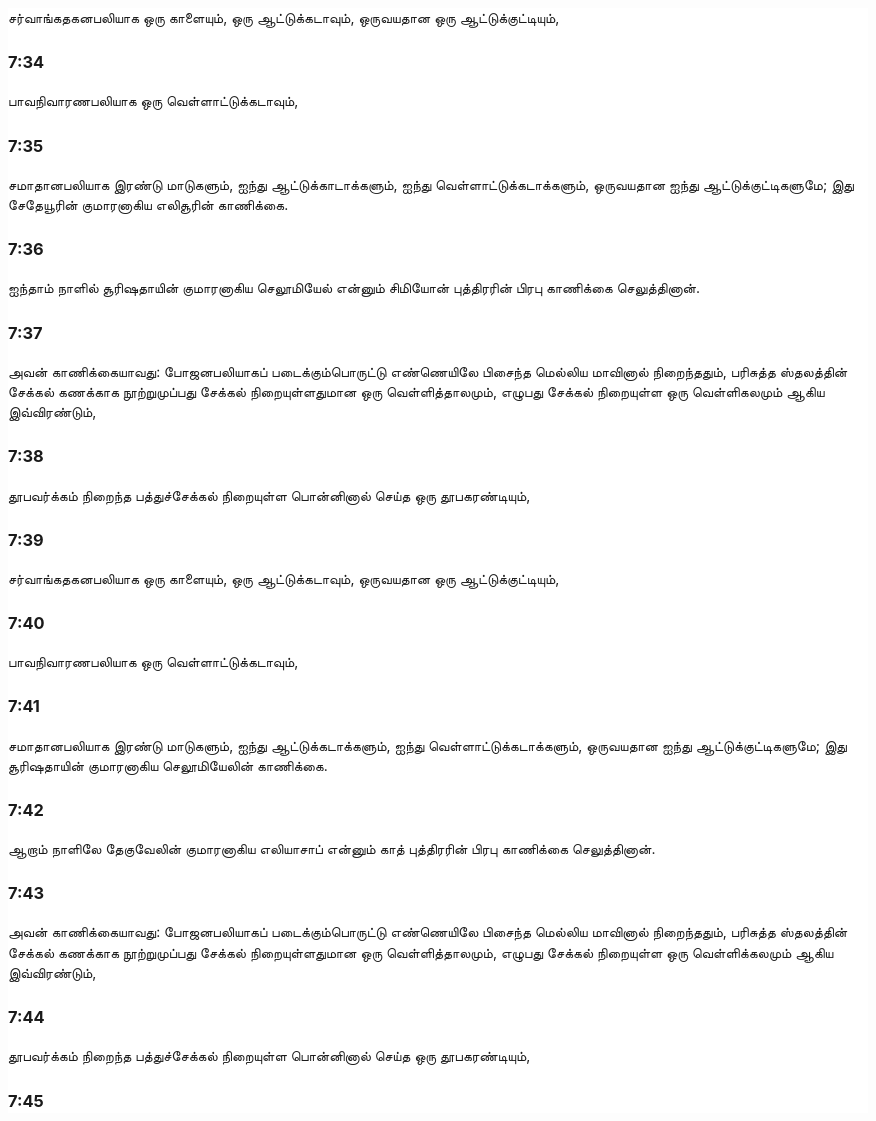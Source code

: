 சர்வாங்கதகனபலியாக ஒரு காளையும், ஒரு ஆட்டுக்கடாவும், ஒருவயதான ஒரு ஆட்டுக்குட்டியும்,

###  7:34

பாவநிவாரணபலியாக ஒரு வெள்ளாட்டுக்கடாவும்,

###  7:35

சமாதானபலியாக இரண்டு மாடுகளும், ஐந்து ஆட்டுக்காடாக்களும், ஐந்து வெள்ளாட்டுக்கடாக்களும், ஒருவயதான ஐந்து ஆட்டுக்குட்டிகளுமே; இது சேதேயூரின் குமாரனாகிய எலிசூரின் காணிக்கை.

###  7:36

ஐந்தாம் நாளில் சூரிஷதாயின் குமாரனாகிய செலூமியேல் என்னும் சிமியோன் புத்திரரின் பிரபு காணிக்கை செலுத்தினான்.

###  7:37

அவன் காணிக்கையாவது: போஜனபலியாகப் படைக்கும்பொருட்டு எண்ணெயிலே பிசைந்த மெல்லிய மாவினால் நிறைந்ததும், பரிசுத்த ஸ்தலத்தின் சேக்கல் கணக்காக நூற்றுமுப்பது சேக்கல் நிறையுள்ளதுமான ஒரு வெள்ளித்தாலமும், எழுபது சேக்கல் நிறையுள்ள ஒரு வெள்ளிகலமும் ஆகிய இவ்விரண்டும்,

###  7:38

தூபவர்க்கம் நிறைந்த பத்துச்சேக்கல் நிறையுள்ள பொன்னினால் செய்த ஒரு தூபகரண்டியும்,

###  7:39

சர்வாங்கதகனபலியாக ஒரு காளையும், ஒரு ஆட்டுக்கடாவும், ஒருவயதான ஒரு ஆட்டுக்குட்டியும்,

###  7:40

பாவநிவாரணபலியாக ஒரு வெள்ளாட்டுக்கடாவும்,

###  7:41

சமாதானபலியாக இரண்டு மாடுகளும், ஐந்து ஆட்டுக்கடாக்களும், ஐந்து வெள்ளாட்டுக்கடாக்களும், ஒருவயதான ஐந்து ஆட்டுக்குட்டிகளுமே; இது சூரிஷதாயின் குமாரனாகிய செலூமியேலின் காணிக்கை.

###  7:42

ஆறாம் நாளிலே தேகுவேலின் குமாரனாகிய எலியாசாப் என்னும் காத் புத்திரரின் பிரபு காணிக்கை செலுத்தினான்.

###  7:43

அவன் காணிக்கையாவது: போஜனபலியாகப் படைக்கும்பொருட்டு எண்ணெயிலே பிசைந்த மெல்லிய மாவினால் நிறைந்ததும், பரிசுத்த ஸ்தலத்தின் சேக்கல் கணக்காக நூற்றுமுப்பது சேக்கல் நிறையுள்ளதுமான ஒரு வெள்ளித்தாலமும், எழுபது சேக்கல் நிறையுள்ள ஒரு வெள்ளிக்கலமும் ஆகிய இவ்விரண்டும்,

###  7:44

தூபவர்க்கம் நிறைந்த பத்துச்சேக்கல் நிறையுள்ள பொன்னினால் செய்த ஒரு தூபகரண்டியும்,

###  7:45
